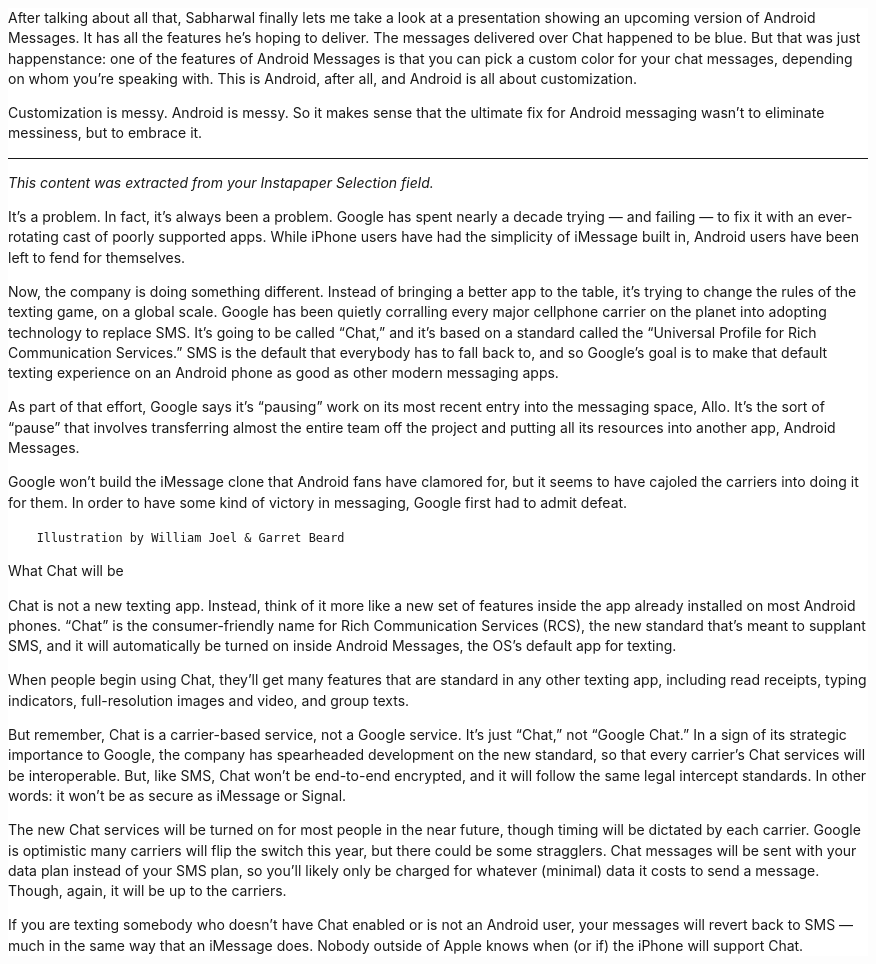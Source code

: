 After talking about all that, Sabharwal finally lets me take a look at a presentation showing an upcoming version of Android Messages. It has all the features he’s hoping to deliver. The messages delivered over Chat happened to be blue. But that was just happenstance: one of the features of Android Messages is that you can pick a custom color for your chat messages, depending on whom you’re speaking with. This is Android, after all, and Android is all about customization.

Customization is messy. Android is messy. So it makes sense that the ultimate fix for Android messaging wasn’t to eliminate messiness, but to embrace it.

---

*This content was extracted from your Instapaper Selection field.*

It’s a problem. In fact, it’s always been a problem. Google has spent nearly a decade trying — and failing — to fix it with an ever-rotating cast of poorly supported apps. While iPhone users have had the simplicity of iMessage built in, Android users have been left to fend for themselves.

Now, the company is doing something different. Instead of bringing a better app to the table, it’s trying to change the rules of the texting game, on a global scale. Google has been quietly corralling every major cellphone carrier on the planet into adopting technology to replace SMS. It’s going to be called “Chat,” and it’s based on a standard called the “Universal Profile for Rich Communication Services.” SMS is the default that everybody has to fall back to, and so Google’s goal is to make that default texting experience on an Android phone as good as other modern messaging apps.

As part of that effort, Google says it’s “pausing” work on its most recent entry into the messaging space, Allo. It’s the sort of “pause” that involves transferring almost the entire team off the project and putting all its resources into another app, Android Messages.

Google won’t build the iMessage clone that Android fans have clamored for, but it seems to have cajoled the carriers into doing it for them. In order to have some kind of victory in messaging, Google first had to admit defeat.

        Illustration by William Joel & Garret Beard

What Chat will be

Chat is not a new texting app. Instead, think of it more like a new set of features inside the app already installed on most Android phones. “Chat” is the consumer-friendly name for Rich Communication Services (RCS), the new standard that’s meant to supplant SMS, and it will automatically be turned on inside Android Messages, the OS’s default app for texting.

When people begin using Chat, they’ll get many features that are standard in any other texting app, including read receipts, typing indicators, full-resolution images and video, and group texts.

But remember, Chat is a carrier-based service, not a Google service. It’s just “Chat,” not “Google Chat.” In a sign of its strategic importance to Google, the company has spearheaded development on the new standard, so that every carrier’s Chat services will be interoperable. But, like SMS, Chat won’t be end-to-end encrypted, and it will follow the same legal intercept standards. In other words: it won’t be as secure as iMessage or Signal.

The new Chat services will be turned on for most people in the near future, though timing will be dictated by each carrier. Google is optimistic many carriers will flip the switch this year, but there could be some stragglers. Chat messages will be sent with your data plan instead of your SMS plan, so you’ll likely only be charged for whatever (minimal) data it costs to send a message. Though, again, it will be up to the carriers.

If you are texting somebody who doesn’t have Chat enabled or is not an Android user, your messages will revert back to SMS — much in the same way that an iMessage does. Nobody outside of Apple knows when (or if) the iPhone will support Chat.
